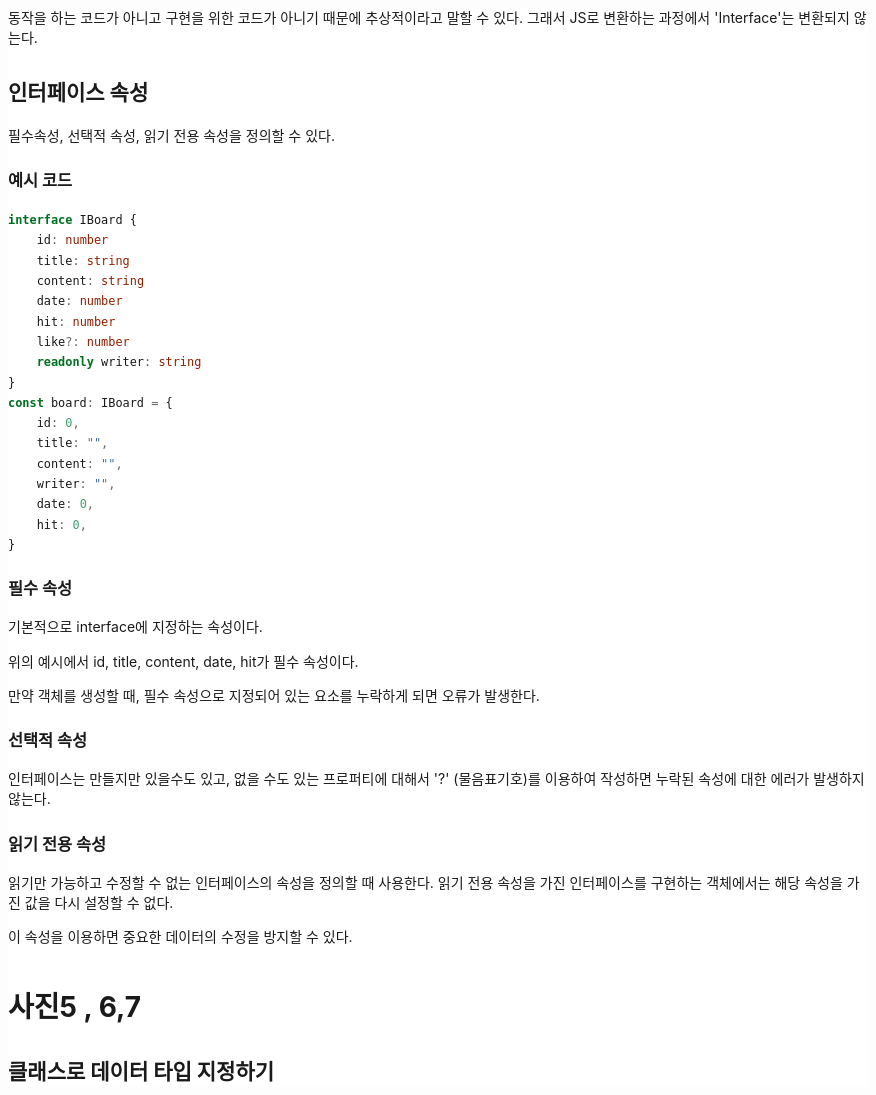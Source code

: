 동작을 하는 코드가 아니고 구현을 위한 코드가 아니기 때문에 추상적이라고 말할 수 있다.
그래서 JS로 변환하는 과정에서 'Interface'는 변환되지 않는다.

## 인터페이스 속성

필수속성, 선택적 속성, 읽기 전용 속성을 정의할 수 있다.

### 예시 코드

```ts
interface IBoard {
    id: number
    title: string
    content: string
    date: number
    hit: number
    like?: number
    readonly writer: string
}
const board: IBoard = {
    id: 0,
    title: "",
    content: "",
    writer: "",
    date: 0,
    hit: 0,
}
```

### 필수 속성

기본적으로 interface에 지정하는 속성이다.

위의 예시에서 id, title, content, date, hit가 필수 속성이다.

만약 객체를 생성할 때, 필수 속성으로 지정되어 있는 요소를 누락하게 되면 오류가 발생한다.

### 선택적 속성

인터페이스는 만들지만 있을수도 있고, 없을 수도 있는 프로퍼티에 대해서 '?' (물음표기호)를 이용하여 작성하면 누락된 속성에 대한 에러가 발생하지 않는다.

### 읽기 전용 속성

읽기만 가능하고 수정할 수 없는 인터페이스의 속성을 정의할 때 사용한다.
읽기 전용 속성을 가진 인터페이스를 구현하는 객체에서는 해당 속성을 가진 값을 다시 설정할 수 없다.

이 속성을 이용하면 중요한 데이터의 수정을 방지할 수 있다.

# 사진5 , 6,7

## 클래스로 데이터 타입 지정하기
